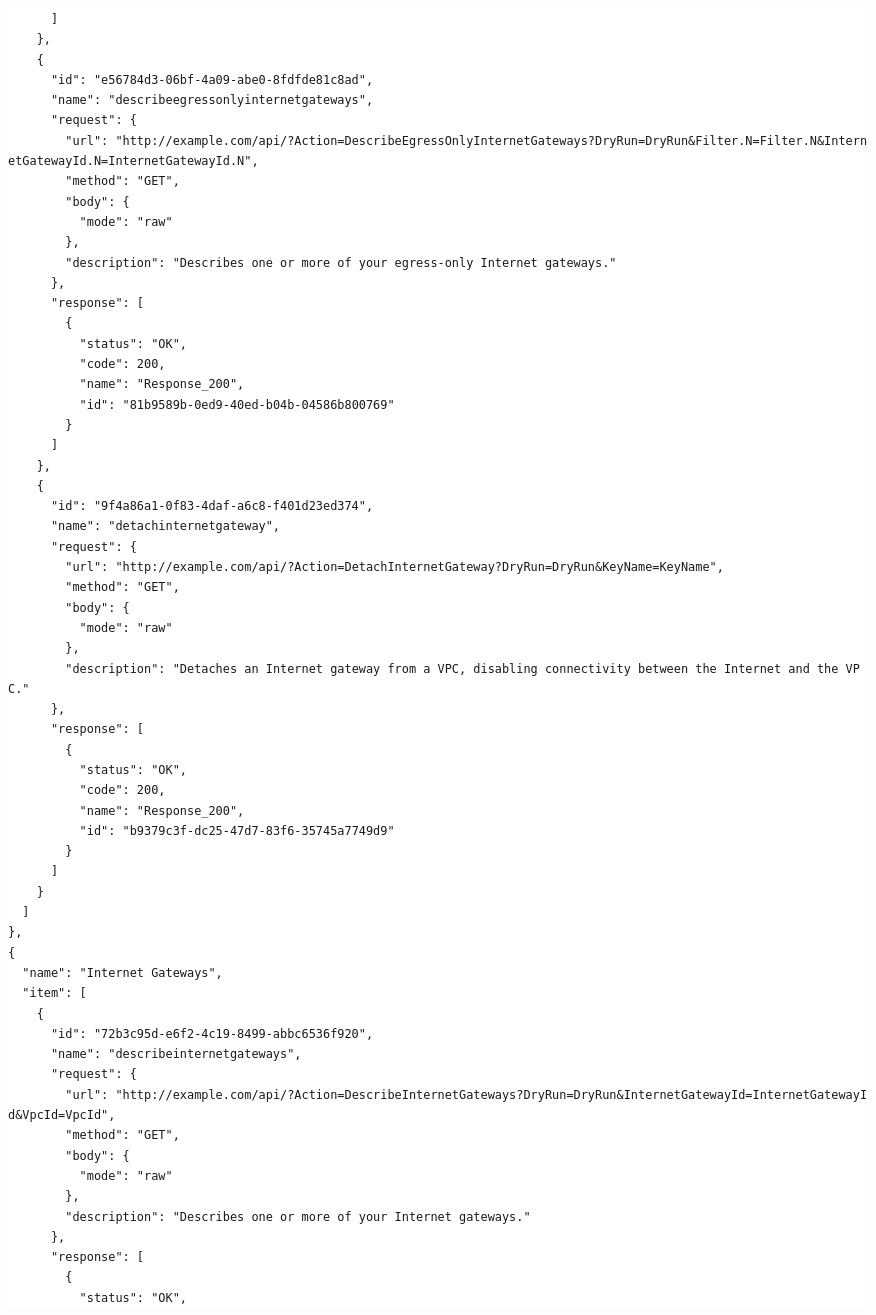           ]
        },
        {
          "id": "e56784d3-06bf-4a09-abe0-8fdfde81c8ad",
          "name": "describeegressonlyinternetgateways",
          "request": {
            "url": "http://example.com/api/?Action=DescribeEgressOnlyInternetGateways?DryRun=DryRun&Filter.N=Filter.N&InternetGatewayId.N=InternetGatewayId.N",
            "method": "GET",
            "body": {
              "mode": "raw"
            },
            "description": "Describes one or more of your egress-only Internet gateways."
          },
          "response": [
            {
              "status": "OK",
              "code": 200,
              "name": "Response_200",
              "id": "81b9589b-0ed9-40ed-b04b-04586b800769"
            }
          ]
        },
        {
          "id": "9f4a86a1-0f83-4daf-a6c8-f401d23ed374",
          "name": "detachinternetgateway",
          "request": {
            "url": "http://example.com/api/?Action=DetachInternetGateway?DryRun=DryRun&KeyName=KeyName",
            "method": "GET",
            "body": {
              "mode": "raw"
            },
            "description": "Detaches an Internet gateway from a VPC, disabling connectivity between the Internet and the VPC."
          },
          "response": [
            {
              "status": "OK",
              "code": 200,
              "name": "Response_200",
              "id": "b9379c3f-dc25-47d7-83f6-35745a7749d9"
            }
          ]
        }
      ]
    },
    {
      "name": "Internet Gateways",
      "item": [
        {
          "id": "72b3c95d-e6f2-4c19-8499-abbc6536f920",
          "name": "describeinternetgateways",
          "request": {
            "url": "http://example.com/api/?Action=DescribeInternetGateways?DryRun=DryRun&InternetGatewayId=InternetGatewayId&VpcId=VpcId",
            "method": "GET",
            "body": {
              "mode": "raw"
            },
            "description": "Describes one or more of your Internet gateways."
          },
          "response": [
            {
              "status": "OK",